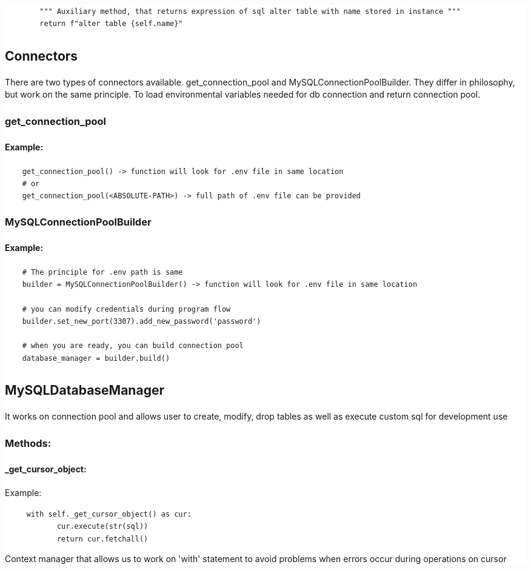 ```angular2html
        """ Auxiliary method, that returns expression of sql alter table with name stored in instance """
        return f"alter table {self.name}"

```

## Connectors
There are two types of connectors available. get_connection_pool and MySQLConnectionPoolBuilder.
They differ in philosophy, but work on the same principle. To load environmental variables needed for db connection
and return connection pool.

### get_connection_pool
#### Example:
```angular2html
    get_connection_pool() -> function will look for .env file in same location
    # or
    get_connection_pool(<ABSOLUTE-PATH>) -> full path of .env file can be provided
```

### MySQLConnectionPoolBuilder
#### Example:
```angular2html
    # The principle for .env path is same
    builder = MySQLConnectionPoolBuilder() -> function will look for .env file in same location
    
    # you can modify credentials during program flow
    builder.set_new_port(3307).add_new_password('password')

    # when you are ready, you can build connection pool
    database_manager = builder.build()
```

## MySQLDatabaseManager

It works on connection pool and allows user to create, modify, drop tables as well as 
execute custom sql for development use

### Methods:

#### _get_cursor_object:

Example:
```angular2html
     with self._get_cursor_object() as cur:
            cur.execute(str(sql))
            return cur.fetchall()
```
Context manager that allows us to work on 'with' statement to avoid problems when errors occur
during operations on cursor
